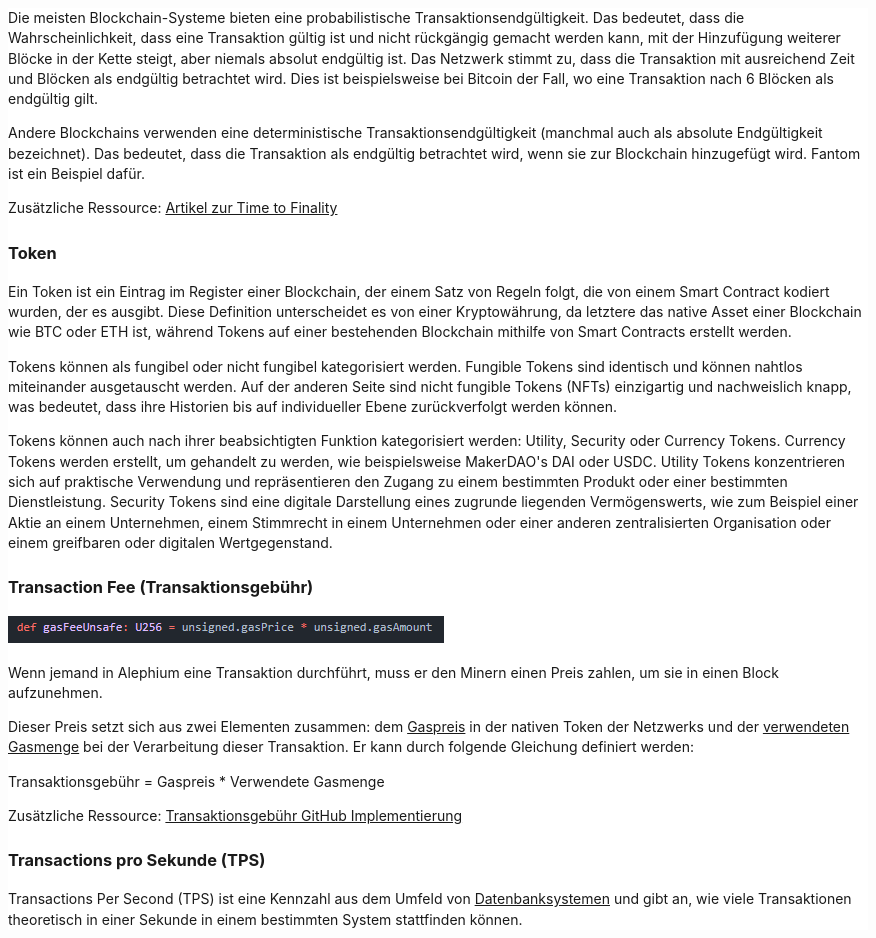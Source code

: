 Die meisten Blockchain-Systeme bieten eine probabilistische Transaktionsendgültigkeit. Das bedeutet, dass die Wahrscheinlichkeit, dass eine Transaktion gültig ist und nicht rückgängig gemacht werden kann, mit der Hinzufügung weiterer Blöcke in der Kette steigt, aber niemals absolut endgültig ist. Das Netzwerk stimmt zu, dass die Transaktion mit ausreichend Zeit und Blöcken als endgültig betrachtet wird. Dies ist beispielsweise bei Bitcoin der Fall, wo eine Transaktion nach 6 Blöcken als endgültig gilt.

Andere Blockchains verwenden eine deterministische Transaktionsendgültigkeit (manchmal auch als absolute Endgültigkeit bezeichnet). Das bedeutet, dass die Transaktion als endgültig betrachtet wird, wenn sie zur Blockchain hinzugefügt wird. Fantom ist ein Beispiel dafür.

Zusätzliche Ressource: [Artikel zur Time to Finality ](https://medium.com/@alephium/time-to-finality-17d64eeffd25)

### Token

Ein Token ist ein Eintrag im Register einer Blockchain, der einem Satz von Regeln folgt, die von einem Smart Contract kodiert wurden, der es ausgibt. Diese Definition unterscheidet es von einer Kryptowährung, da letztere das native Asset einer Blockchain wie BTC oder ETH ist, während Tokens auf einer bestehenden Blockchain mithilfe von Smart Contracts erstellt werden.

Tokens können als fungibel oder nicht fungibel kategorisiert werden. Fungible Tokens sind identisch und können nahtlos miteinander ausgetauscht werden. Auf der anderen Seite sind nicht fungible Tokens (NFTs) einzigartig und nachweislich knapp, was bedeutet, dass ihre Historien bis auf individueller Ebene zurückverfolgt werden können.

Tokens können auch nach ihrer beabsichtigten Funktion kategorisiert werden: Utility, Security oder Currency Tokens. Currency Tokens werden erstellt, um gehandelt zu werden, wie beispielsweise MakerDAO's DAI oder USDC. Utility Tokens konzentrieren sich auf praktische Verwendung und repräsentieren den Zugang zu einem bestimmten Produkt oder einer bestimmten Dienstleistung. Security Tokens sind eine digitale Darstellung eines zugrunde liegenden Vermögenswerts, wie zum Beispiel einer Aktie an einem Unternehmen, einem Stimmrecht in einem Unternehmen oder einer anderen zentralisierten Organisation oder einem greifbaren oder digitalen Wertgegenstand.

### Transaction Fee (Transaktionsgebühr) 

![image](media/186886291-79745fc1-25dc-4307-a752-400ce1ff2d31.png)

Wenn jemand in Alephium eine Transaktion durchführt, muss er den Minern einen Preis zahlen, um sie in einen Block aufzunehmen.

Dieser Preis setzt sich aus zwei Elementen zusammen: dem [Gaspreis](#gas-price) in der nativen Token der Netzwerks und der [verwendeten Gasmenge](#gas-amount-spent) bei der Verarbeitung dieser Transaktion. Er kann durch folgende Gleichung definiert werden:

Transaktionsgebühr = Gaspreis * Verwendete Gasmenge

Zusätzliche Ressource: [Transaktionsgebühr GitHub Implementierung](https://github.com/alephium/alephium/blob/v1.4.2/protocol/src/main/scala/org/alephium/protocol/model/Transaction.scala#L230-L239)

### Transactions pro Sekunde (TPS)

Transactions Per Second (TPS) ist eine Kennzahl aus dem Umfeld von [Datenbanksystemen](https://en.wikipedia.org/wiki/Transactions_per_second) und gibt an, wie viele Transaktionen theoretisch in einer Sekunde in einem bestimmten System stattfinden können.
